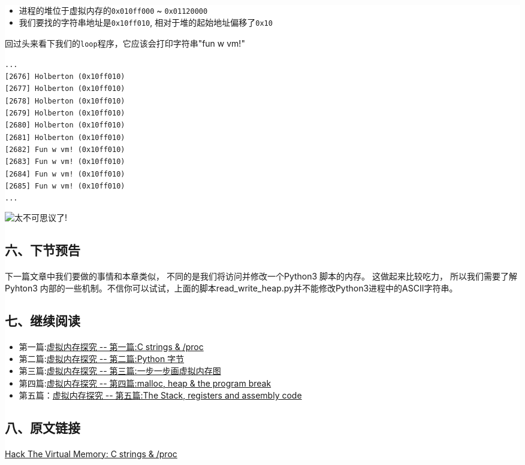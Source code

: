 - 进程的堆位于虚拟内存的`0x010ff000` ~ `0x01120000`
- 我们要找的字符串地址是`0x10ff010`, 相对于堆的起始地址偏移了`0x10`

回过头来看下我们的`loop`程序，它应该会打印字符串"fun w vm!"

```
...
[2676] Holberton (0x10ff010)
[2677] Holberton (0x10ff010)
[2678] Holberton (0x10ff010)
[2679] Holberton (0x10ff010)
[2680] Holberton (0x10ff010)
[2681] Holberton (0x10ff010)
[2682] Fun w vm! (0x10ff010)
[2683] Fun w vm! (0x10ff010)
[2684] Fun w vm! (0x10ff010)
[2685] Fun w vm! (0x10ff010)
...
```



![太不可思议了!](https://s3-us-west-1.amazonaws.com/holbertonschool/medias/blown-mind-explosion-gif.gif)




## 六、下节预告 ##

下一篇文章中我们要做的事情和本章类似， 不同的是我们将访问并修改一个Python3 脚本的内存。 这做起来比较吃力， 所以我们需要了解Pyhton3 内部的一些机制。不信你可以试试，上面的脚本read_write_heap.py并不能修改Python3进程中的ASCII字符串。

## 七、继续阅读 ##

- 第一篇:[虚拟内存探究 -- 第一篇:C strings & /proc](http://blog.coderhuo.tech/2017/10/12/Virtual_Memory_C_strings_proc/)
- 第二篇:[虚拟内存探究 -- 第二篇:Python 字节](http://blog.coderhuo.tech/2017/10/15/Virtual_Memory_python_bytes/)
- 第三篇:[虚拟内存探究 -- 第三篇:一步一步画虚拟内存图](http://blog.coderhuo.tech/2017/10/16/Virtual_Memory_drawing_VM_diagram/)
- 第四篇:[虚拟内存探究 -- 第四篇:malloc, heap & the program break](http://blog.coderhuo.tech/2017/10/18/Virtual_Memory_malloc_and_heap/)
- 第五篇：[虚拟内存探究 -- 第五篇:The Stack, registers and assembly code](http://blog.coderhuo.tech/2019/08/31/Virtual_Memory_malloc_and_heap_stack_and_register/)

## 八、原文链接 ##
[Hack The Virtual Memory: C strings & /proc](https://blog.holbertonschool.com/hack-the-virtual-memory-c-strings-proc/)
